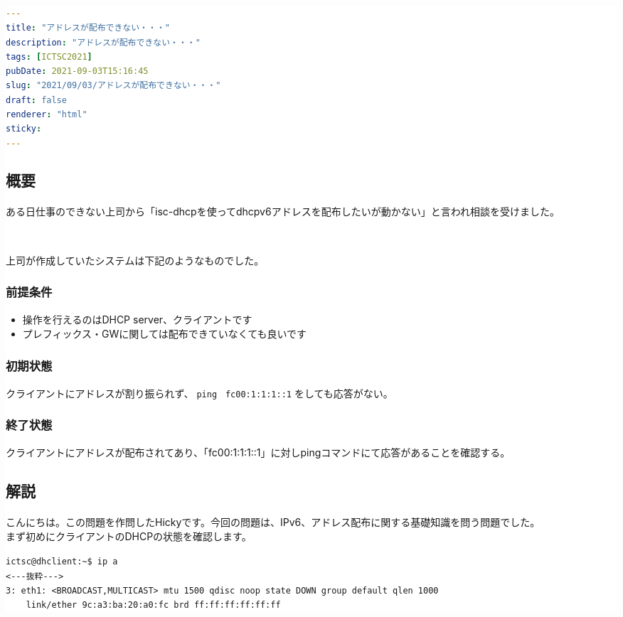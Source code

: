 ```yaml
---
title: "アドレスが配布できない・・・"
description: "アドレスが配布できない・・・"
tags: [ICTSC2021]
pubDate: 2021-09-03T15:16:45
slug: "2021/09/03/アドレスが配布できない・・・"
draft: false
renderer: "html"
sticky: 
---
```



<h2>概要</h2>



<p>ある日仕事のできない上司から「isc-dhcpを使ってdhcpv6アドレスを配布したいが動かない」と言われ相談を受けました。</p>



<figure class="wp-block-image"><img decoding="async" src="https://i.imgur.com/YkC8Mo5.png.webp" alt=""/></figure>



<p>上司が作成していたシステムは下記のようなものでした。<br>
</p>



<h3>前提条件</h3>



<ul><li>操作を行えるのはDHCP server、クライアントです</li><li>プレフィックス・GWに関しては配布できていなくても良いです</li></ul>



<h3>初期状態</h3>



<p>クライアントにアドレスが割り振られず、 <code>ping　fc00:1:1:1::1</code> をしても応答がない。</p>



<h3>終了状態</h3>



<p>クライアントにアドレスが配布されてあり、「fc00:1:1:1::1」に対しpingコマンドにて応答があることを確認する。</p>



<h2>解説</h2>



<p>こんにちは。この問題を作問したHickyです。今回の問題は、IPv6、アドレス配布に関する基礎知識を問う問題でした。<br>
まず初めにクライアントのDHCPの状態を確認します。</p>


<div class="wp-block-syntaxhighlighter-code "><pre class="brush: plain; title: ; title: ; notranslate" title=""><code>ictsc@dhclient:~$ ip a
&lt;---抜粋---&gt;
3: eth1: &lt;BROADCAST,MULTICAST&gt; mtu 1500 qdisc noop state DOWN group default qlen 1000
    link/ether 9c:a3:ba:20:a0:fc brd ff:ff:ff:ff:ff:ff</code></pre></div>
